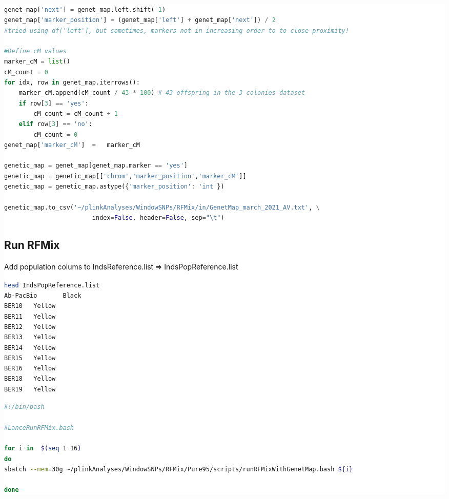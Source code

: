 ```python
genet_map['next'] = genet_map.left.shift(-1)
genet_map['marker_position'] = (genet_map['left'] + genet_map['next']) / 2
#tried using df['left'], but sometimes, markers not in increasing order to to close proximity!

#Define cM values
marker_cM = list()
cM_count = 0
for idx, row in genet_map.iterrows():
    marker_cM.append(cM_count / 43 * 100) # 43 offspring in the 3 colonies dataset
    if row[3] == 'yes':
        cM_count = cM_count + 1
    elif row[3] == 'no':
        cM_count = 0
genet_map['marker_cM']  =   marker_cM

genetic_map = genet_map[genet_map.marker == 'yes']
genetic_map = genetic_map[['chrom','marker_position','marker_cM']]
genetic_map = genetic_map.astype({'marker_position': 'int'})

genetic_map.to_csv('~/plinkAnalyses/WindowSNPs/RFMix/in/GenetMap_march_2021_AV.txt', \
                        index=False, header=False, sep="\t")

```

## Run RFMix

Add population colums to IndsReference.list => IndsPopReference.list

```bash
head IndsPopReference.list
Ab-PacBio       Black
BER10   Yellow
BER11   Yellow
BER12   Yellow
BER13   Yellow
BER14   Yellow
BER15   Yellow
BER16   Yellow
BER18   Yellow
BER19   Yellow
```


```bash
#!/bin/bash

#LanceRunRFMix.bash

for i in  $(seq 1 16)
do
sbatch --mem=30g ~/plinkAnalyses/WindowSNPs/RFMix/Pure95/scripts/runRFMixWithGenetMap.bash ${i}

done
```
